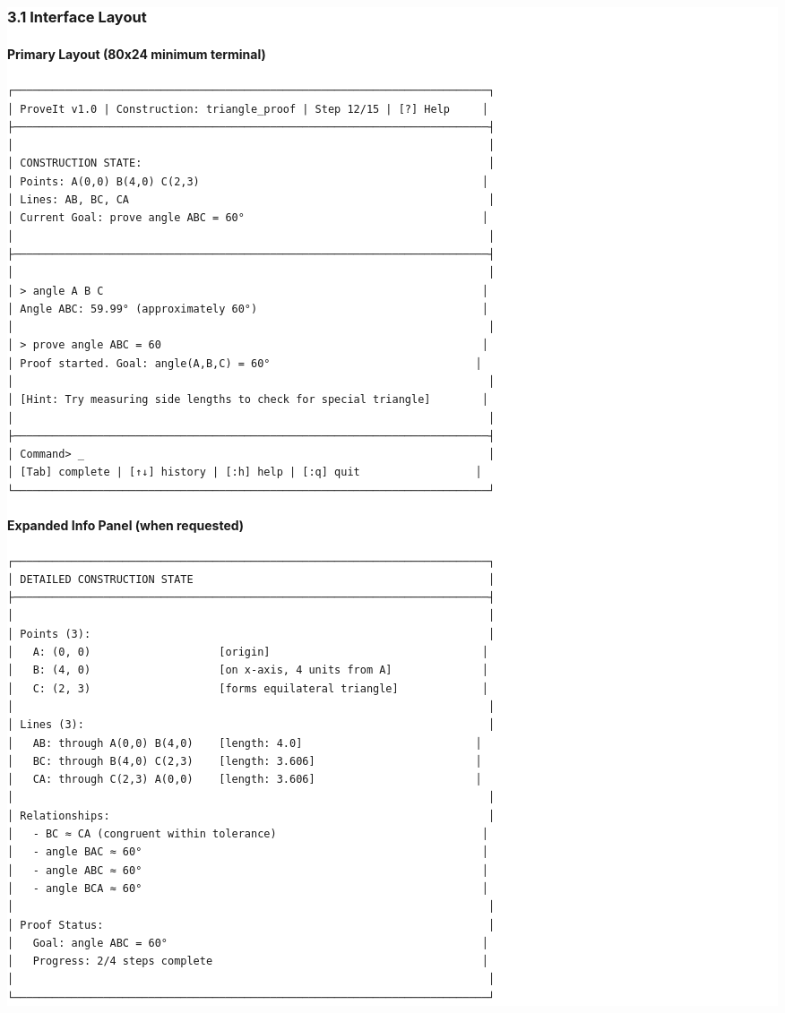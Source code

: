 ### 3.1 Interface Layout

#### Primary Layout (80x24 minimum terminal)
```
┌──────────────────────────────────────────────────────────────────────────┐
│ ProveIt v1.0 | Construction: triangle_proof | Step 12/15 | [?] Help     │
├──────────────────────────────────────────────────────────────────────────┤
│                                                                          │
│ CONSTRUCTION STATE:                                                      │
│ Points: A(0,0) B(4,0) C(2,3)                                            │
│ Lines: AB, BC, CA                                                        │
│ Current Goal: prove angle ABC = 60°                                     │
│                                                                          │
├──────────────────────────────────────────────────────────────────────────┤
│                                                                          │
│ > angle A B C                                                           │
│ Angle ABC: 59.99° (approximately 60°)                                   │
│                                                                          │
│ > prove angle ABC = 60                                                  │
│ Proof started. Goal: angle(A,B,C) = 60°                                │
│                                                                          │
│ [Hint: Try measuring side lengths to check for special triangle]        │
│                                                                          │
├──────────────────────────────────────────────────────────────────────────┤
│ Command> _                                                               │
│ [Tab] complete | [↑↓] history | [:h] help | [:q] quit                  │
└──────────────────────────────────────────────────────────────────────────┘
```

#### Expanded Info Panel (when requested)
```
┌──────────────────────────────────────────────────────────────────────────┐
│ DETAILED CONSTRUCTION STATE                                              │
├──────────────────────────────────────────────────────────────────────────┤
│                                                                          │
│ Points (3):                                                              │
│   A: (0, 0)                    [origin]                                 │
│   B: (4, 0)                    [on x-axis, 4 units from A]              │
│   C: (2, 3)                    [forms equilateral triangle]             │
│                                                                          │
│ Lines (3):                                                               │
│   AB: through A(0,0) B(4,0)    [length: 4.0]                           │
│   BC: through B(4,0) C(2,3)    [length: 3.606]                         │
│   CA: through C(2,3) A(0,0)    [length: 3.606]                         │
│                                                                          │
│ Relationships:                                                           │
│   - BC ≈ CA (congruent within tolerance)                                │
│   - angle BAC ≈ 60°                                                     │
│   - angle ABC ≈ 60°                                                     │
│   - angle BCA ≈ 60°                                                     │
│                                                                          │
│ Proof Status:                                                            │
│   Goal: angle ABC = 60°                                                 │
│   Progress: 2/4 steps complete                                          │
│                                                                          │
└──────────────────────────────────────────────────────────────────────────┘
```

